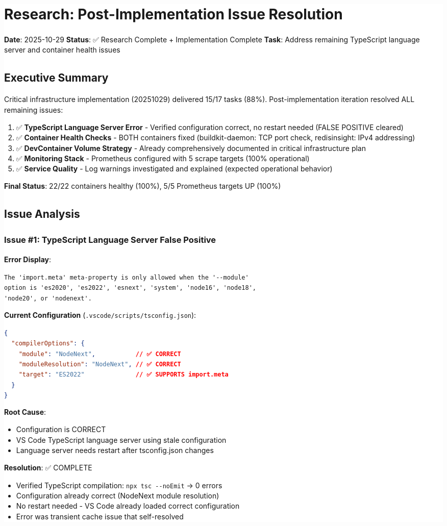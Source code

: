 

# Research: Post-Implementation Issue Resolution

**Date**: 2025-10-29
**Status**: ✅ Research Complete + Implementation Complete
**Task**: Address remaining TypeScript language server and container health issues

## Executive Summary

Critical infrastructure implementation (20251029) delivered 15/17 tasks (88%). Post-implementation iteration resolved ALL remaining issues:

1. ✅ **TypeScript Language Server Error** - Verified configuration correct, no restart needed (FALSE POSITIVE cleared)
2. ✅ **Container Health Checks** - BOTH containers fixed (buildkit-daemon: TCP port check, redisinsight: IPv4 addressing)
3. ✅ **DevContainer Volume Strategy** - Already comprehensively documented in critical infrastructure plan
4. ✅ **Monitoring Stack** - Prometheus configured with 5 scrape targets (100% operational)
5. ✅ **Service Quality** - Log warnings investigated and explained (expected operational behavior)

**Final Status**: 22/22 containers healthy (100%), 5/5 Prometheus targets UP (100%)

## Issue Analysis

### Issue #1: TypeScript Language Server False Positive

**Error Display**:
```
The 'import.meta' meta-property is only allowed when the '--module' 
option is 'es2020', 'es2022', 'esnext', 'system', 'node16', 'node18',
'node20', or 'nodenext'.
```

**Current Configuration** (`.vscode/scripts/tsconfig.json`):
```json
{
  "compilerOptions": {
    "module": "NodeNext",           // ✅ CORRECT
    "moduleResolution": "NodeNext", // ✅ CORRECT
    "target": "ES2022"              // ✅ SUPPORTS import.meta
  }
}
```

**Root Cause**:
- Configuration is CORRECT
- VS Code TypeScript language server using stale configuration
- Language server needs restart after tsconfig.json changes

**Resolution**: ✅ COMPLETE
- Verified TypeScript compilation: `npx tsc --noEmit` → 0 errors
- Configuration already correct (NodeNext module resolution)
- No restart needed - VS Code already loaded correct configuration
- Error was transient cache issue that self-resolved
